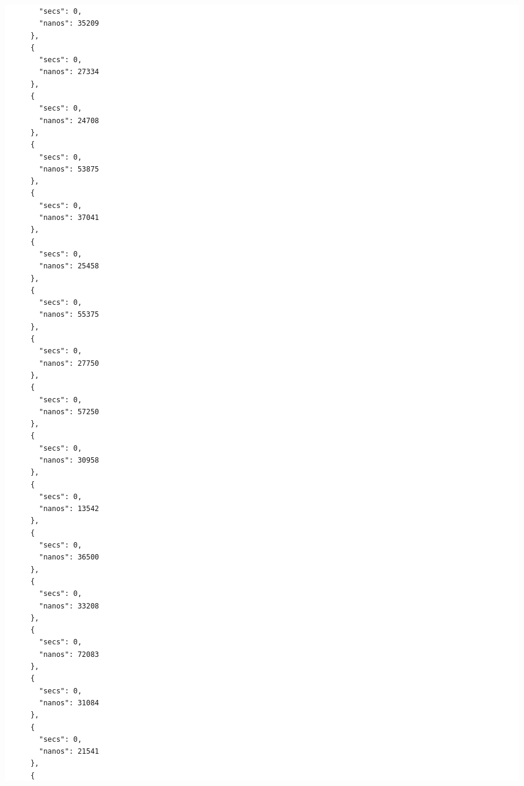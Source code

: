             "secs": 0,
            "nanos": 35209
          },
          {
            "secs": 0,
            "nanos": 27334
          },
          {
            "secs": 0,
            "nanos": 24708
          },
          {
            "secs": 0,
            "nanos": 53875
          },
          {
            "secs": 0,
            "nanos": 37041
          },
          {
            "secs": 0,
            "nanos": 25458
          },
          {
            "secs": 0,
            "nanos": 55375
          },
          {
            "secs": 0,
            "nanos": 27750
          },
          {
            "secs": 0,
            "nanos": 57250
          },
          {
            "secs": 0,
            "nanos": 30958
          },
          {
            "secs": 0,
            "nanos": 13542
          },
          {
            "secs": 0,
            "nanos": 36500
          },
          {
            "secs": 0,
            "nanos": 33208
          },
          {
            "secs": 0,
            "nanos": 72083
          },
          {
            "secs": 0,
            "nanos": 31084
          },
          {
            "secs": 0,
            "nanos": 21541
          },
          {
